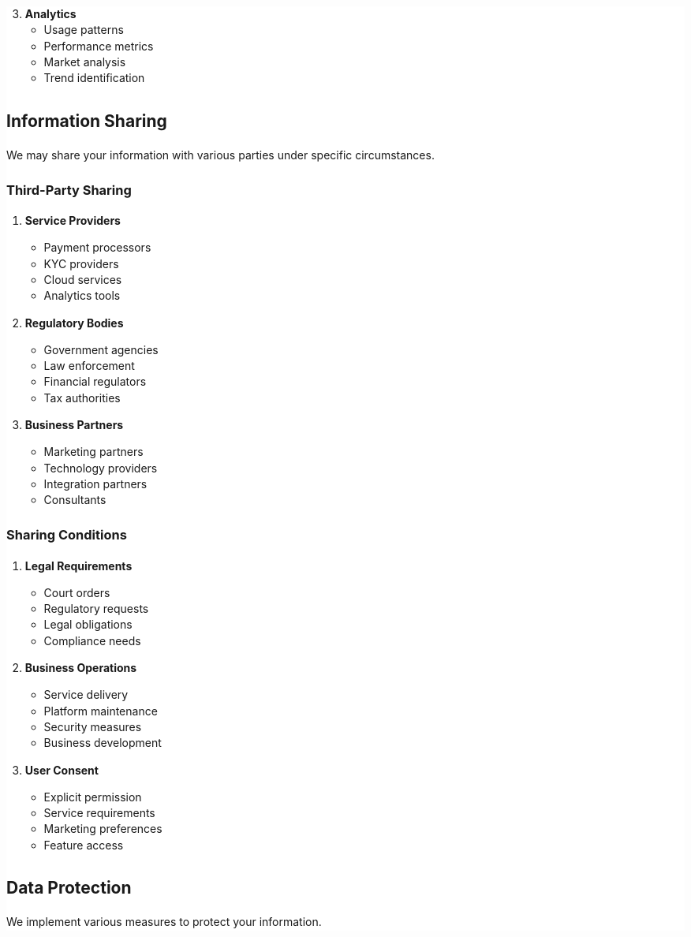 3. **Analytics**
   - Usage patterns
   - Performance metrics
   - Market analysis
   - Trend identification


## Information Sharing
We may share your information with various parties under specific circumstances.


### Third-Party Sharing
1. **Service Providers**
   - Payment processors
   - KYC providers
   - Cloud services
   - Analytics tools

2. **Regulatory Bodies**
   - Government agencies
   - Law enforcement
   - Financial regulators
   - Tax authorities

3. **Business Partners**
   - Marketing partners
   - Technology providers
   - Integration partners
   - Consultants


### Sharing Conditions
1. **Legal Requirements**
   - Court orders
   - Regulatory requests
   - Legal obligations
   - Compliance needs

2. **Business Operations**
   - Service delivery
   - Platform maintenance
   - Security measures
   - Business development

3. **User Consent**
   - Explicit permission
   - Service requirements
   - Marketing preferences
   - Feature access


## Data Protection
We implement various measures to protect your information.
